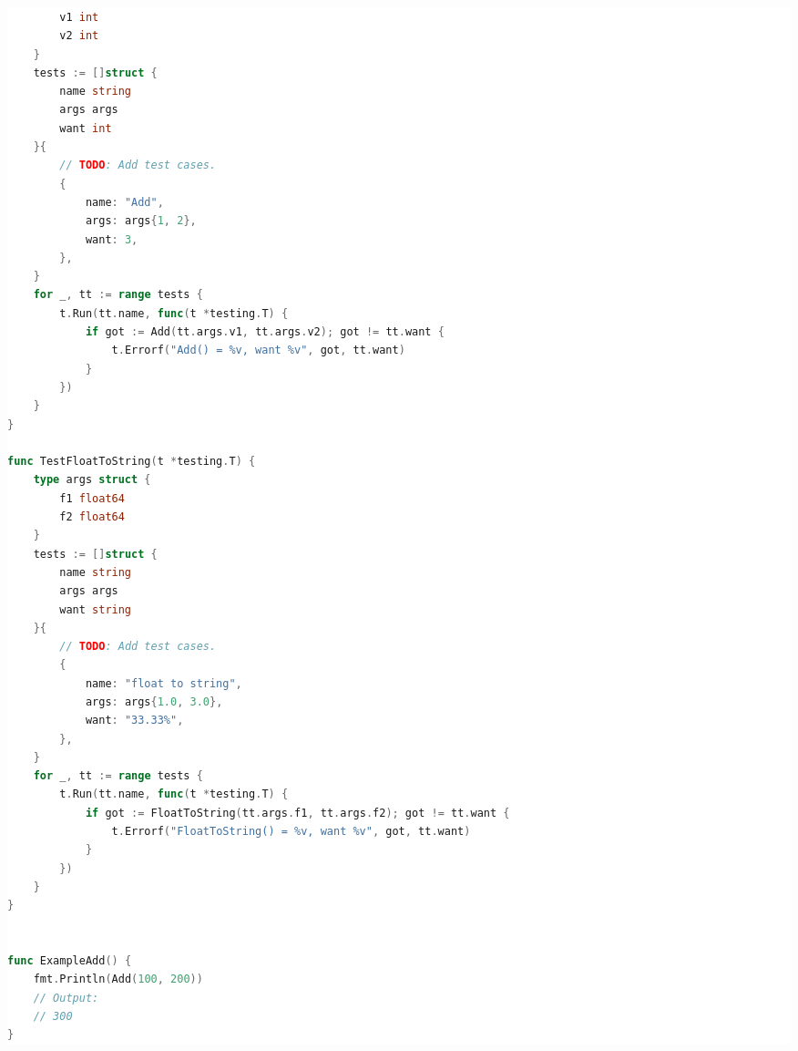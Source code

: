 ```go
		v1 int
		v2 int
	}
	tests := []struct {
		name string
		args args
		want int
	}{
		// TODO: Add test cases.
		{
			name: "Add",
			args: args{1, 2},
			want: 3,
		},
	}
	for _, tt := range tests {
		t.Run(tt.name, func(t *testing.T) {
			if got := Add(tt.args.v1, tt.args.v2); got != tt.want {
				t.Errorf("Add() = %v, want %v", got, tt.want)
			}
		})
	}
}

func TestFloatToString(t *testing.T) {
	type args struct {
		f1 float64
		f2 float64
	}
	tests := []struct {
		name string
		args args
		want string
	}{
		// TODO: Add test cases.
		{
			name: "float to string",
			args: args{1.0, 3.0},
			want: "33.33%",
		},
	}
	for _, tt := range tests {
		t.Run(tt.name, func(t *testing.T) {
			if got := FloatToString(tt.args.f1, tt.args.f2); got != tt.want {
				t.Errorf("FloatToString() = %v, want %v", got, tt.want)
			}
		})
	}
}


func ExampleAdd() {
	fmt.Println(Add(100, 200))
	// Output:
	// 300
}

```
